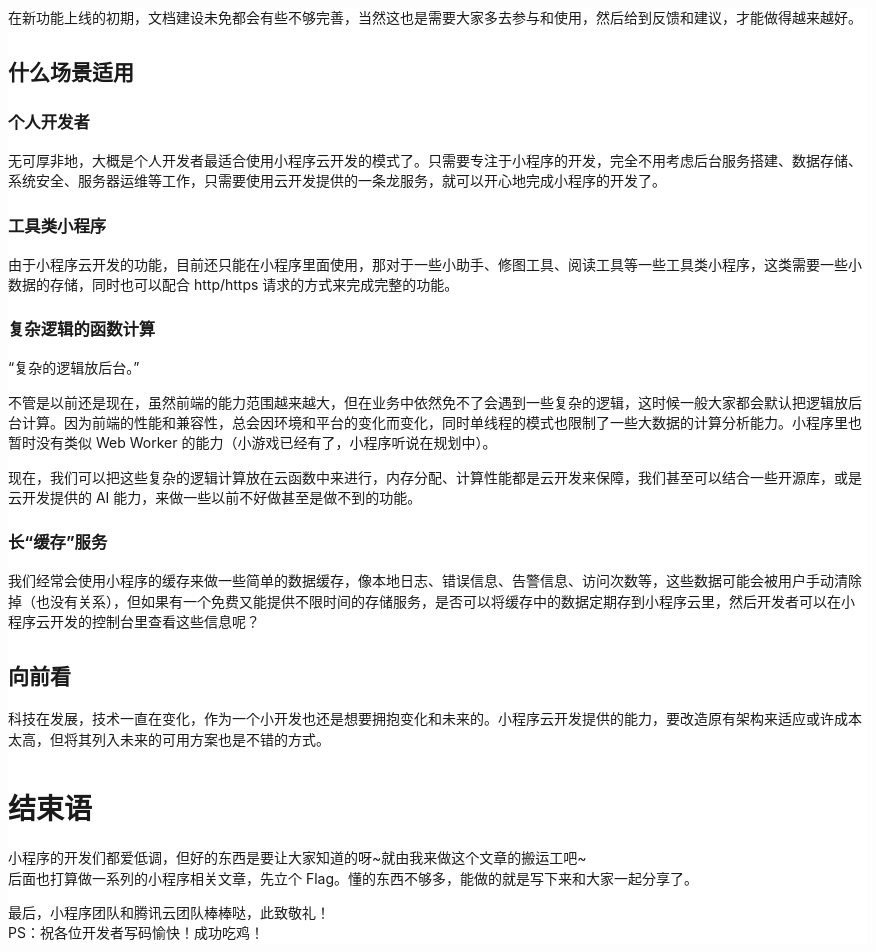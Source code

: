 在新功能上线的初期，文档建设未免都会有些不够完善，当然这也是需要大家多去参与和使用，然后给到反馈和建议，才能做得越来越好。

## 什么场景适用

### 个人开发者

无可厚非地，大概是个人开发者最适合使用小程序云开发的模式了。只需要专注于小程序的开发，完全不用考虑后台服务搭建、数据存储、系统安全、服务器运维等工作，只需要使用云开发提供的一条龙服务，就可以开心地完成小程序的开发了。

### 工具类小程序

由于小程序云开发的功能，目前还只能在小程序里面使用，那对于一些小助手、修图工具、阅读工具等一些工具类小程序，这类需要一些小数据的存储，同时也可以配合 http/https 请求的方式来完成完整的功能。

### 复杂逻辑的函数计算

“复杂的逻辑放后台。”

不管是以前还是现在，虽然前端的能力范围越来越大，但在业务中依然免不了会遇到一些复杂的逻辑，这时候一般大家都会默认把逻辑放后台计算。因为前端的性能和兼容性，总会因环境和平台的变化而变化，同时单线程的模式也限制了一些大数据的计算分析能力。小程序里也暂时没有类似 Web Worker 的能力（小游戏已经有了，小程序听说在规划中）。

现在，我们可以把这些复杂的逻辑计算放在云函数中来进行，内存分配、计算性能都是云开发来保障，我们甚至可以结合一些开源库，或是云开发提供的 AI 能力，来做一些以前不好做甚至是做不到的功能。

### 长“缓存”服务

我们经常会使用小程序的缓存来做一些简单的数据缓存，像本地日志、错误信息、告警信息、访问次数等，这些数据可能会被用户手动清除掉（也没有关系），但如果有一个免费又能提供不限时间的存储服务，是否可以将缓存中的数据定期存到小程序云里，然后开发者可以在小程序云开发的控制台里查看这些信息呢？

## 向前看

科技在发展，技术一直在变化，作为一个小开发也还是想要拥抱变化和未来的。小程序云开发提供的能力，要改造原有架构来适应或许成本太高，但将其列入未来的可用方案也是不错的方式。

# 结束语

小程序的开发们都爱低调，但好的东西是要让大家知道的呀~就由我来做这个文章的搬运工吧~  
后面也打算做一系列的小程序相关文章，先立个 Flag。懂的东西不够多，能做的就是写下来和大家一起分享了。  

最后，小程序团队和腾讯云团队棒棒哒，此致敬礼！  
PS：祝各位开发者写码愉快！成功吃鸡！  
